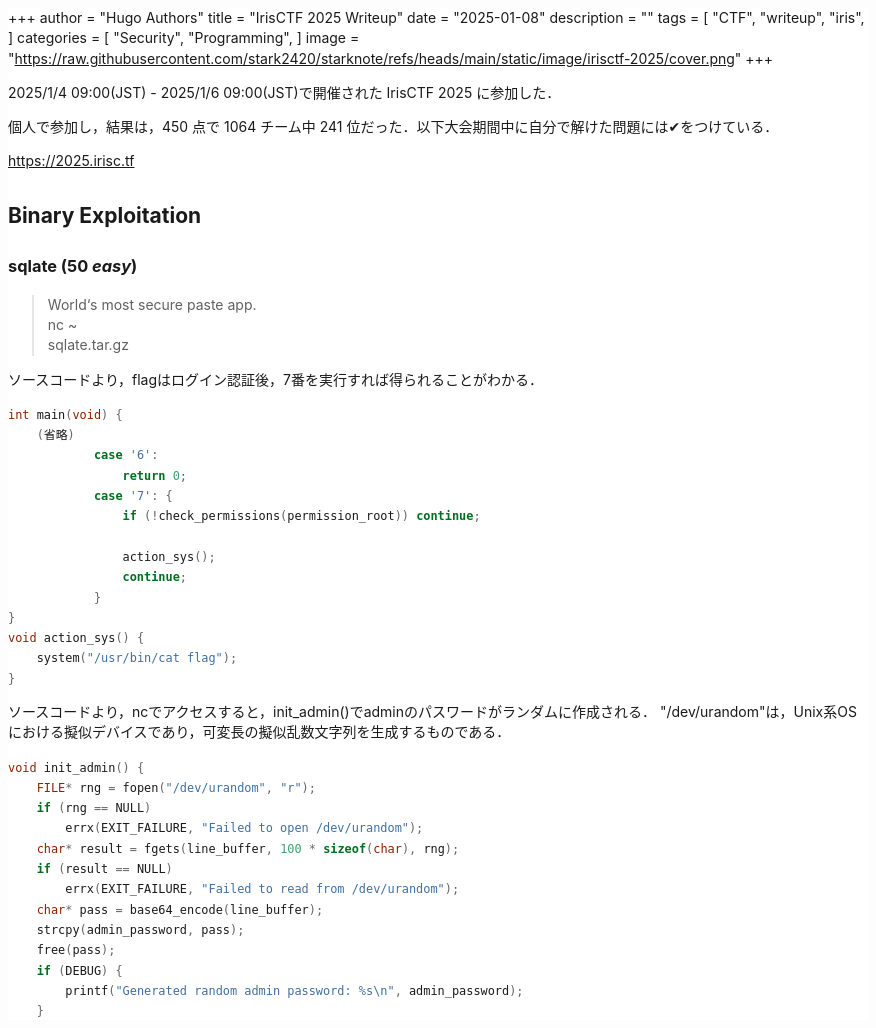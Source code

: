 +++
author = "Hugo Authors"
title = "IrisCTF 2025 Writeup"
date = "2025-01-08"
description = ""
tags = [
    "CTF",
    "writeup",
    "iris",
]
categories = [
    "Security",
    "Programming",
]
image = "https://raw.githubusercontent.com/stark2420/starknote/refs/heads/main/static/image/irisctf-2025/cover.png"
+++

2025/1/4 09:00(JST) - 2025/1/6 09:00(JST)で開催された IrisCTF 2025 に参加した．


個人で参加し，結果は，450 点で 1064 チーム中 241 位だった．以下大会期間中に自分で解けた問題には✔をつけている．

https://2025.irisc.tf

## Binary Exploitation
### sqlate (50 *easy*)
> World‘s most secure paste app.  
nc ~  
sqlate.tar.gz

ソースコードより，flagはログイン認証後，7番を実行すれば得られることがわかる．
```c
int main(void) {
    (省略)
            case '6':
                return 0;
            case '7': {
                if (!check_permissions(permission_root)) continue;

                action_sys();
                continue;
            }
}
void action_sys() {
    system("/usr/bin/cat flag");
}
```

ソースコードより，ncでアクセスすると，init_admin()でadminのパスワードがランダムに作成される．
"/dev/urandom"は，Unix系OSにおける擬似デバイスであり，可変長の擬似乱数文字列を生成するものである．
```c
void init_admin() {
    FILE* rng = fopen("/dev/urandom", "r");
    if (rng == NULL)
        errx(EXIT_FAILURE, "Failed to open /dev/urandom");
    char* result = fgets(line_buffer, 100 * sizeof(char), rng);
    if (result == NULL)
        errx(EXIT_FAILURE, "Failed to read from /dev/urandom");
    char* pass = base64_encode(line_buffer);
    strcpy(admin_password, pass);
    free(pass);
    if (DEBUG) {
        printf("Generated random admin password: %s\n", admin_password);
    }
```